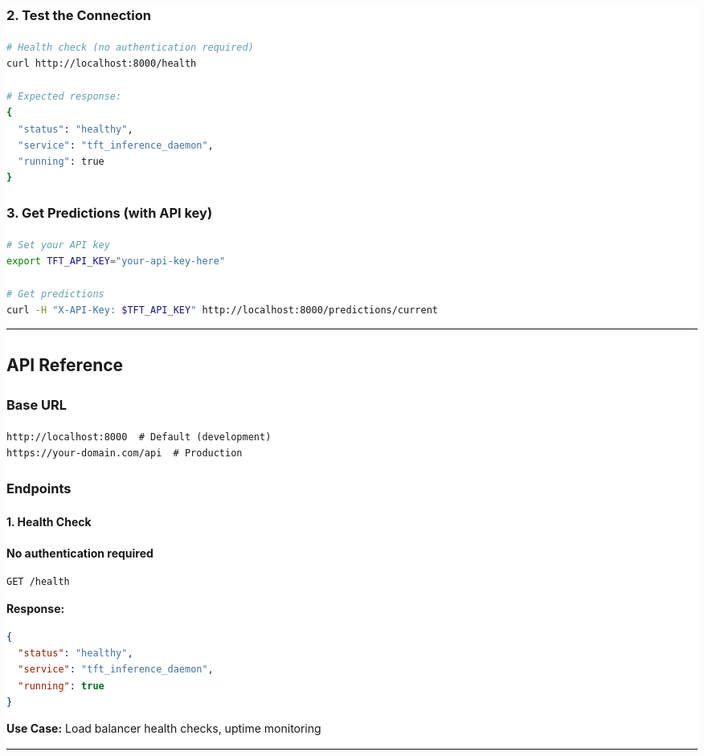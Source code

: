 ### 2. Test the Connection

```bash
# Health check (no authentication required)
curl http://localhost:8000/health

# Expected response:
{
  "status": "healthy",
  "service": "tft_inference_daemon",
  "running": true
}
```

### 3. Get Predictions (with API key)

```bash
# Set your API key
export TFT_API_KEY="your-api-key-here"

# Get predictions
curl -H "X-API-Key: $TFT_API_KEY" http://localhost:8000/predictions/current
```

---

## API Reference

### Base URL
```
http://localhost:8000  # Default (development)
https://your-domain.com/api  # Production
```

### Endpoints

#### 1. Health Check
**No authentication required**

```http
GET /health
```

**Response:**
```json
{
  "status": "healthy",
  "service": "tft_inference_daemon",
  "running": true
}
```

**Use Case:** Load balancer health checks, uptime monitoring

---